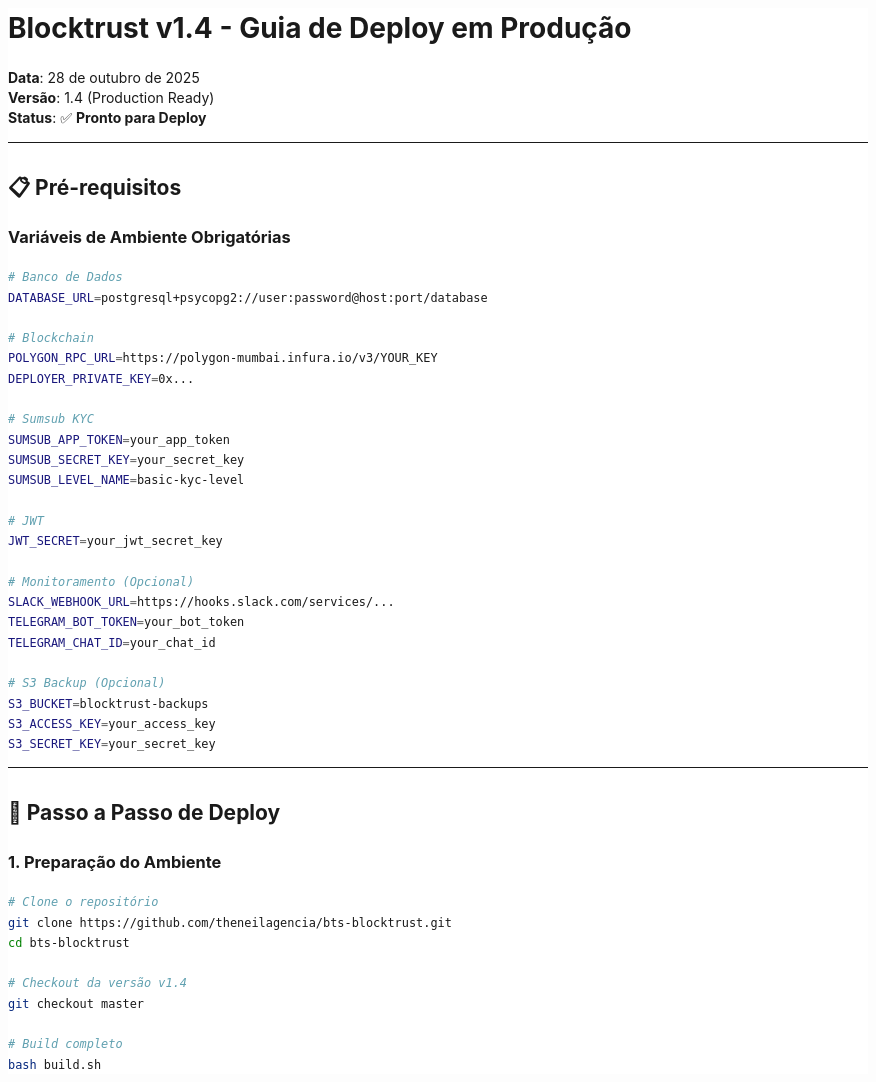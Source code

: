 # Blocktrust v1.4 - Guia de Deploy em Produção

**Data**: 28 de outubro de 2025  
**Versão**: 1.4 (Production Ready)  
**Status**: ✅ **Pronto para Deploy**

---

## 📋 Pré-requisitos

### Variáveis de Ambiente Obrigatórias

```bash
# Banco de Dados
DATABASE_URL=postgresql+psycopg2://user:password@host:port/database

# Blockchain
POLYGON_RPC_URL=https://polygon-mumbai.infura.io/v3/YOUR_KEY
DEPLOYER_PRIVATE_KEY=0x...

# Sumsub KYC
SUMSUB_APP_TOKEN=your_app_token
SUMSUB_SECRET_KEY=your_secret_key
SUMSUB_LEVEL_NAME=basic-kyc-level

# JWT
JWT_SECRET=your_jwt_secret_key

# Monitoramento (Opcional)
SLACK_WEBHOOK_URL=https://hooks.slack.com/services/...
TELEGRAM_BOT_TOKEN=your_bot_token
TELEGRAM_CHAT_ID=your_chat_id

# S3 Backup (Opcional)
S3_BUCKET=blocktrust-backups
S3_ACCESS_KEY=your_access_key
S3_SECRET_KEY=your_secret_key
```

---

## 🚀 Passo a Passo de Deploy

### 1. Preparação do Ambiente

```bash
# Clone o repositório
git clone https://github.com/theneilagencia/bts-blocktrust.git
cd bts-blocktrust

# Checkout da versão v1.4
git checkout master

# Build completo
bash build.sh
```
